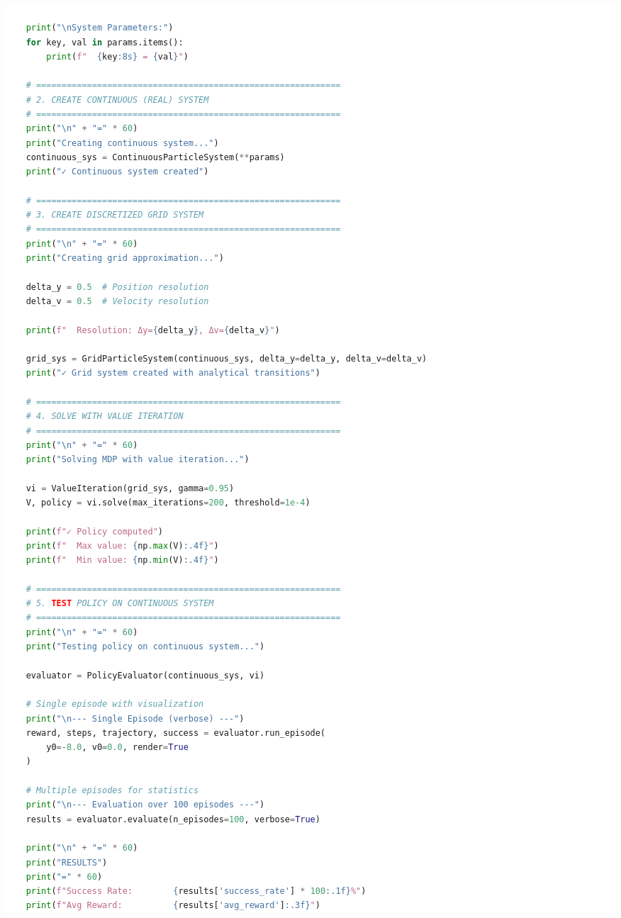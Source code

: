 ```python

    print("\nSystem Parameters:")
    for key, val in params.items():
        print(f"  {key:8s} = {val}")

    # ============================================================
    # 2. CREATE CONTINUOUS (REAL) SYSTEM
    # ============================================================
    print("\n" + "=" * 60)
    print("Creating continuous system...")
    continuous_sys = ContinuousParticleSystem(**params)
    print("✓ Continuous system created")

    # ============================================================
    # 3. CREATE DISCRETIZED GRID SYSTEM
    # ============================================================
    print("\n" + "=" * 60)
    print("Creating grid approximation...")

    delta_y = 0.5  # Position resolution
    delta_v = 0.5  # Velocity resolution

    print(f"  Resolution: Δy={delta_y}, Δv={delta_v}")

    grid_sys = GridParticleSystem(continuous_sys, delta_y=delta_y, delta_v=delta_v)
    print("✓ Grid system created with analytical transitions")

    # ============================================================
    # 4. SOLVE WITH VALUE ITERATION
    # ============================================================
    print("\n" + "=" * 60)
    print("Solving MDP with value iteration...")

    vi = ValueIteration(grid_sys, gamma=0.95)
    V, policy = vi.solve(max_iterations=200, threshold=1e-4)

    print(f"✓ Policy computed")
    print(f"  Max value: {np.max(V):.4f}")
    print(f"  Min value: {np.min(V):.4f}")

    # ============================================================
    # 5. TEST POLICY ON CONTINUOUS SYSTEM
    # ============================================================
    print("\n" + "=" * 60)
    print("Testing policy on continuous system...")

    evaluator = PolicyEvaluator(continuous_sys, vi)

    # Single episode with visualization
    print("\n--- Single Episode (verbose) ---")
    reward, steps, trajectory, success = evaluator.run_episode(
        y0=-8.0, v0=0.0, render=True
    )

    # Multiple episodes for statistics
    print("\n--- Evaluation over 100 episodes ---")
    results = evaluator.evaluate(n_episodes=100, verbose=True)

    print("\n" + "=" * 60)
    print("RESULTS")
    print("=" * 60)
    print(f"Success Rate:        {results['success_rate'] * 100:.1f}%")
    print(f"Avg Reward:          {results['avg_reward']:.3f}")
```
